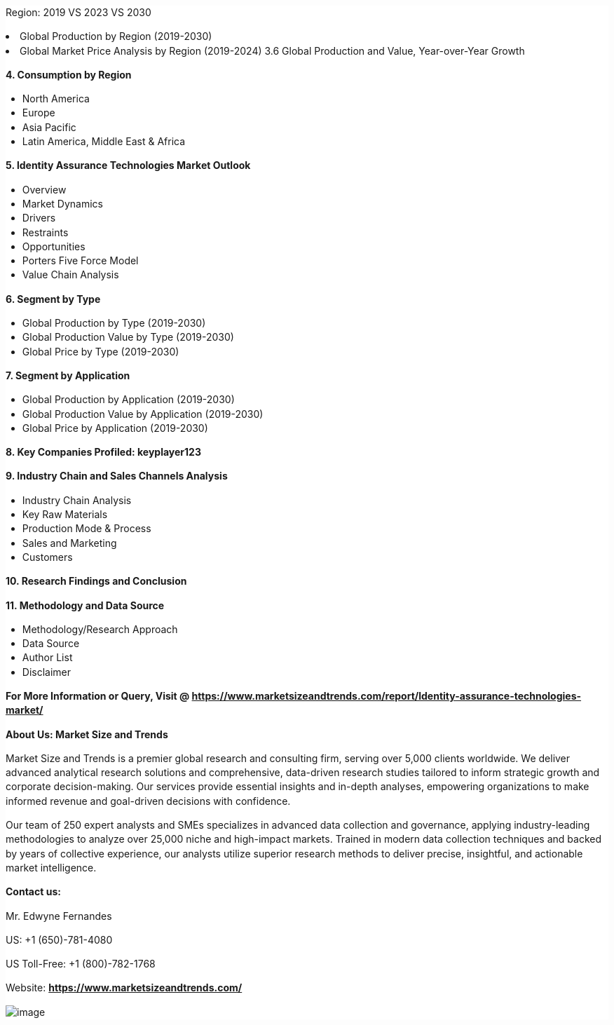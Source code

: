 Region: 2019 VS 2023 VS 2030</li><li>Global Production by Region (2019-2030)</li><li>Global Market Price Analysis by Region (2019-2024) 3.6 Global Production and Value, Year-over-Year Growth</li></ul><p><strong>4. Consumption by Region</strong></p><ul><li>North America</li><li>Europe</li><li>Asia Pacific</li><li>Latin America, Middle East &amp; Africa</li></ul><p><strong>5. ldentity Assurance Technologies Market Outlook</strong></p><ul><li>Overview</li><li>Market Dynamics</li><li>Drivers</li><li>Restraints</li><li>Opportunities</li><li>Porters Five Force Model</li><li>Value Chain Analysis&nbsp;</li></ul><p><strong>6. Segment by Type</strong></p><ul><li>Global Production by Type (2019-2030)</li><li>Global Production Value by Type (2019-2030)</li><li>Global Price by Type (2019-2030)</li></ul><p><strong>7. Segment by Application</strong></p><ul><li>Global Production by Application (2019-2030)</li><li>Global Production Value by Application (2019-2030)</li><li>Global Price by Application (2019-2030)</li></ul><p><strong>8. Key Companies Profiled: keyplayer123</strong></p><p><strong>9. Industry Chain and Sales Channels Analysis</strong></p><ul><li>Industry Chain Analysis</li><li>Key Raw Materials</li><li>Production Mode &amp; Process</li><li>Sales and Marketing</li><li>Customers</li></ul><p><strong>10. Research Findings and Conclusion</strong></p><p><strong>11. Methodology and Data Source</strong></p><ul><li>Methodology/Research Approach</li><li>Data Source</li><li>Author List</li><li>Disclaimer</li></ul></p><p><strong>For More Information or Query, Visit @ <a href="https://www.marketsizeandtrends.com/report/ldentity-assurance-technologies-market/">https://www.marketsizeandtrends.com/report/ldentity-assurance-technologies-market/</a></strong></p><p><strong>About Us: Market Size and Trends</strong></p><p>Market Size and Trends is a premier global research and consulting firm, serving over 5,000 clients worldwide. We deliver advanced analytical research solutions and comprehensive, data-driven research studies tailored to inform strategic growth and corporate decision-making. Our services provide essential insights and in-depth analyses, empowering organizations to make informed revenue and goal-driven decisions with confidence.</p><p>Our team of 250 expert analysts and SMEs specializes in advanced data collection and governance, applying industry-leading methodologies to analyze over 25,000 niche and high-impact markets. Trained in modern data collection techniques and backed by years of collective experience, our analysts utilize superior research methods to deliver precise, insightful, and actionable market intelligence.</p><p><strong>Contact us:</strong></p><p>Mr. Edwyne Fernandes</p><p>US: +1 (650)-781-4080</p><p>US Toll-Free: +1 (800)-782-1768</p><p>Website: <strong><a href="https://www.marketsizeandtrends.com/">https://www.marketsizeandtrends.com/</a></strong></p>
![image](https://github.com/user-attachments/assets/66d32c03-928d-4e93-88e1-a08085b6a93b)

